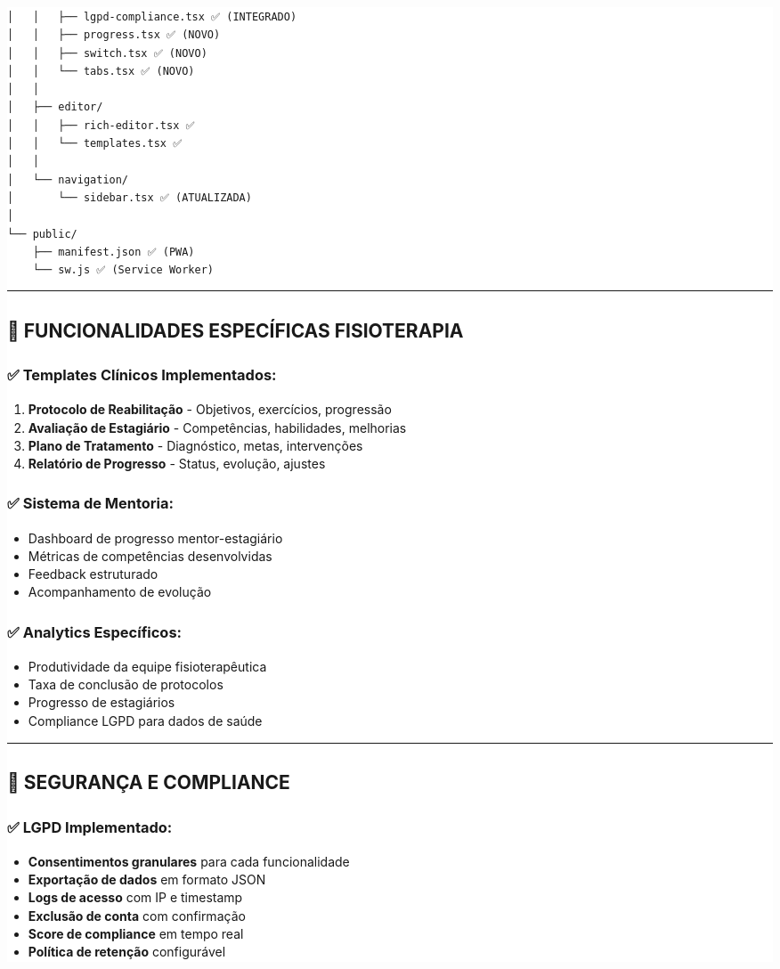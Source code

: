```
│   │   ├── lgpd-compliance.tsx ✅ (INTEGRADO)
│   │   ├── progress.tsx ✅ (NOVO)
│   │   ├── switch.tsx ✅ (NOVO)
│   │   └── tabs.tsx ✅ (NOVO)
│   │
│   ├── editor/
│   │   ├── rich-editor.tsx ✅
│   │   └── templates.tsx ✅
│   │
│   └── navigation/
│       └── sidebar.tsx ✅ (ATUALIZADA)
│
└── public/
    ├── manifest.json ✅ (PWA)
    └── sw.js ✅ (Service Worker)
```

---

## 🎯 **FUNCIONALIDADES ESPECÍFICAS FISIOTERAPIA**

### ✅ **Templates Clínicos Implementados:**
1. **Protocolo de Reabilitação** - Objetivos, exercícios, progressão
2. **Avaliação de Estagiário** - Competências, habilidades, melhorias
3. **Plano de Tratamento** - Diagnóstico, metas, intervenções
4. **Relatório de Progresso** - Status, evolução, ajustes

### ✅ **Sistema de Mentoria:**
- Dashboard de progresso mentor-estagiário
- Métricas de competências desenvolvidas
- Feedback estruturado
- Acompanhamento de evolução

### ✅ **Analytics Específicos:**
- Produtividade da equipe fisioterapêutica
- Taxa de conclusão de protocolos
- Progresso de estagiários
- Compliance LGPD para dados de saúde

---

## 🔐 **SEGURANÇA E COMPLIANCE**

### ✅ **LGPD Implementado:**
- **Consentimentos granulares** para cada funcionalidade
- **Exportação de dados** em formato JSON
- **Logs de acesso** com IP e timestamp
- **Exclusão de conta** com confirmação
- **Score de compliance** em tempo real
- **Política de retenção** configurável
